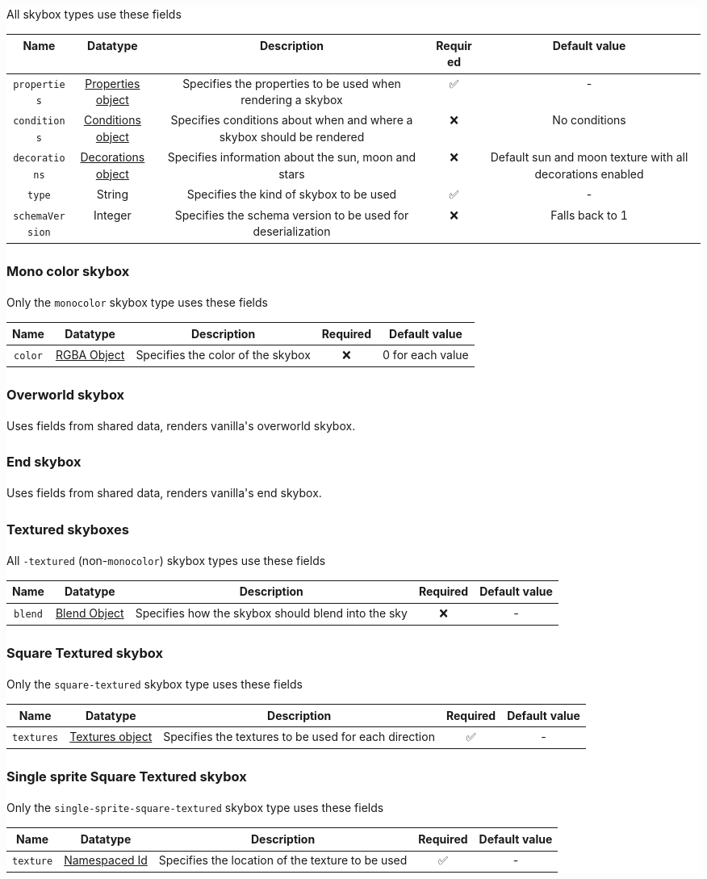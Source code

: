 All skybox types use these fields

|      Name       |                 Datatype                  |                              Description                              |      Required      |                       Default value                       |
|:---------------:|:-----------------------------------------:|:---------------------------------------------------------------------:|:------------------:|:---------------------------------------------------------:|
|  `properties`   |  [Properties object](#properties-object)  |      Specifies the properties to be used when rendering a skybox      | :white_check_mark: |                             -                             |
|  `conditions`   |  [Conditions object](#conditions-object)  | Specifies conditions about when and where a skybox should be rendered |        :x:         |                       No conditions                       |
|  `decorations`  | [Decorations object](#decorations-object) |          Specifies information about the sun, moon and stars          |        :x:         | Default sun and moon texture with all decorations enabled |
|     `type`      |                  String                   |                Specifies the kind of skybox to be used                | :white_check_mark: |                             -                             |
| `schemaVersion` |                  Integer                  |      Specifies the schema version to be used for deserialization      |        :x:         |                      Falls back to 1                      |

### Mono color skybox

Only the `monocolor` skybox type uses these fields

|  Name   |          Datatype           |            Description            | Required |  Default value   |
|:-------:|:---------------------------:|:---------------------------------:|:--------:|:----------------:|
| `color` | [RGBA Object](#rgba-object) | Specifies the color of the skybox |   :x:    | 0 for each value |

### Overworld skybox

Uses fields from shared data, renders vanilla's overworld skybox.

### End skybox

Uses fields from shared data, renders vanilla's end skybox.

### Textured skyboxes

All `-textured` (non-`monocolor`) skybox types use these fields

|  Name   |           Datatype            |                    Description                     | Required | Default value |
|:-------:|:-----------------------------:|:--------------------------------------------------:|:--------:|:-------------:|
| `blend` | [Blend Object](#blend-object) | Specifies how the skybox should blend into the sky |   :x:    |       -       |

### Square Textured skybox

Only the `square-textured` skybox type uses these fields

|    Name    |              Datatype               |                     Description                      |      Required      | Default value |
|:----------:|:-----------------------------------:|:----------------------------------------------------:|:------------------:|:-------------:|
| `textures` | [Textures object](#textures-object) | Specifies the textures to be used for each direction | :white_check_mark: |       -       |

### Single sprite Square Textured skybox

Only the `single-sprite-square-textured` skybox type uses these fields

|   Name    |            Datatype             |                   Description                    |      Required      | Default value |
|:---------:|:-------------------------------:|:------------------------------------------------:|:------------------:|:-------------:|
| `texture` | [Namespaced Id](#namespaced-id) | Specifies the location of the texture to be used | :white_check_mark: |       -       |
